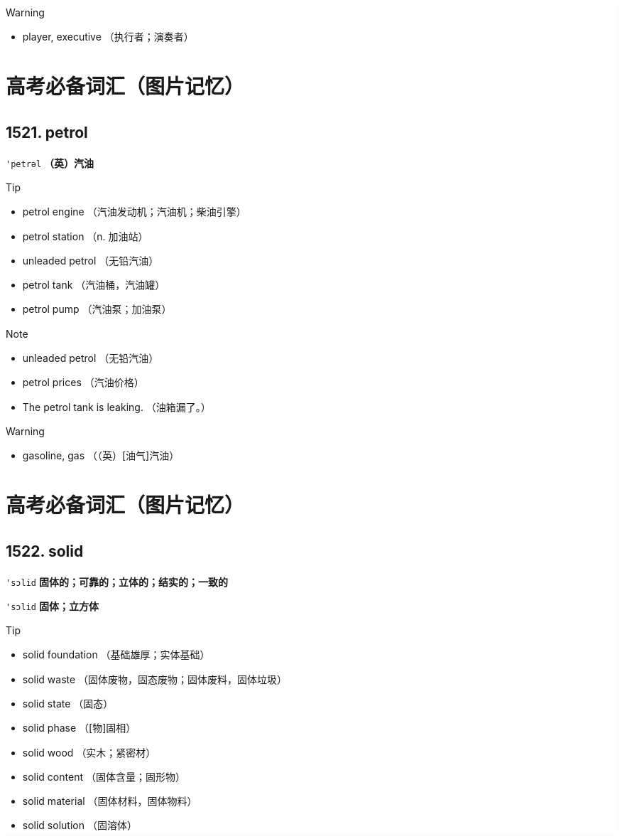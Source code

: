 > [!WARNING]
>
> - player, executive （执行者；演奏者）
>

# 高考必备词汇（图片记忆）

## 1521. petrol

`'petrəl`  **（英）汽油**

> [!TIP]
>
> - petrol engine （汽油发动机；汽油机；柴油引擎）
>
> - petrol station （n. 加油站）
>
> - unleaded petrol （无铅汽油）
>
> - petrol tank （汽油桶，汽油罐）
>
> - petrol pump （汽油泵；加油泵）
>

> [!NOTE]
>
> - unleaded petrol （无铅汽油）
>
> - petrol prices （汽油价格）
>
> - The petrol tank is leaking. （油箱漏了。）
>

> [!WARNING]
>
> - gasoline, gas （（英）[油气]汽油）
>

# 高考必备词汇（图片记忆）

## 1522. solid

`'sɔlid`  **固体的；可靠的；立体的；结实的；一致的**

`'sɔlid`  **固体；立方体**

> [!TIP]
>
> - solid foundation （基础雄厚；实体基础）
>
> - solid waste （固体废物，固态废物；固体废料，固体垃圾）
>
> - solid state （固态）
>
> - solid phase （[物]固相）
>
> - solid wood （实木；紧密材）
>
> - solid content （固体含量；固形物）
>
> - solid material （固体材料，固体物料）
>
> - solid solution （固溶体）